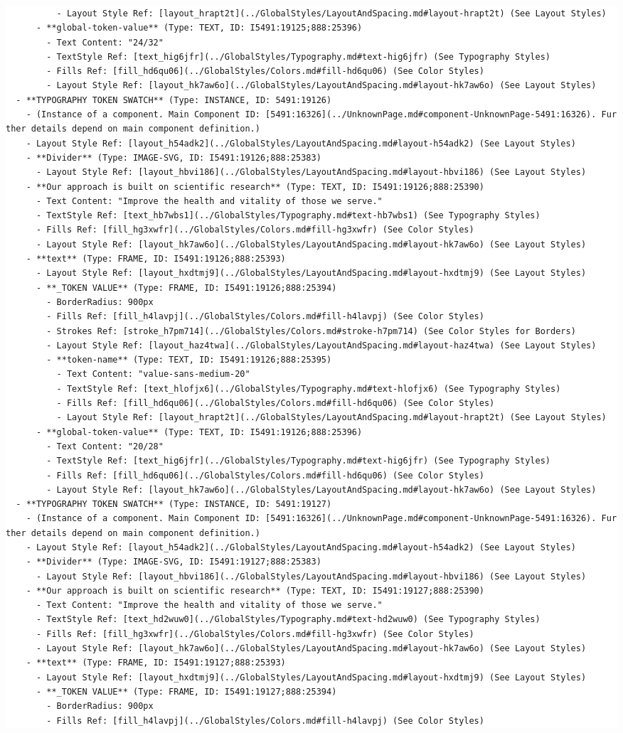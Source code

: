               - Layout Style Ref: [layout_hrapt2t](../GlobalStyles/LayoutAndSpacing.md#layout-hrapt2t) (See Layout Styles)
          - **global-token-value** (Type: TEXT, ID: I5491:19125;888:25396)
            - Text Content: "24/32"
            - TextStyle Ref: [text_hig6jfr](../GlobalStyles/Typography.md#text-hig6jfr) (See Typography Styles)
            - Fills Ref: [fill_hd6qu06](../GlobalStyles/Colors.md#fill-hd6qu06) (See Color Styles)
            - Layout Style Ref: [layout_hk7aw6o](../GlobalStyles/LayoutAndSpacing.md#layout-hk7aw6o) (See Layout Styles)
      - **TYPOGRAPHY TOKEN SWATCH** (Type: INSTANCE, ID: 5491:19126)
        - (Instance of a component. Main Component ID: [5491:16326](../UnknownPage.md#component-UnknownPage-5491:16326). Further details depend on main component definition.)
        - Layout Style Ref: [layout_h54adk2](../GlobalStyles/LayoutAndSpacing.md#layout-h54adk2) (See Layout Styles)
        - **Divider** (Type: IMAGE-SVG, ID: I5491:19126;888:25383)
          - Layout Style Ref: [layout_hbvi186](../GlobalStyles/LayoutAndSpacing.md#layout-hbvi186) (See Layout Styles)
        - **Our approach is built on scientific research** (Type: TEXT, ID: I5491:19126;888:25390)
          - Text Content: "Improve the health and vitality of those we serve."
          - TextStyle Ref: [text_hb7wbs1](../GlobalStyles/Typography.md#text-hb7wbs1) (See Typography Styles)
          - Fills Ref: [fill_hg3xwfr](../GlobalStyles/Colors.md#fill-hg3xwfr) (See Color Styles)
          - Layout Style Ref: [layout_hk7aw6o](../GlobalStyles/LayoutAndSpacing.md#layout-hk7aw6o) (See Layout Styles)
        - **text** (Type: FRAME, ID: I5491:19126;888:25393)
          - Layout Style Ref: [layout_hxdtmj9](../GlobalStyles/LayoutAndSpacing.md#layout-hxdtmj9) (See Layout Styles)
          - **_TOKEN VALUE** (Type: FRAME, ID: I5491:19126;888:25394)
            - BorderRadius: 900px
            - Fills Ref: [fill_h4lavpj](../GlobalStyles/Colors.md#fill-h4lavpj) (See Color Styles)
            - Strokes Ref: [stroke_h7pm714](../GlobalStyles/Colors.md#stroke-h7pm714) (See Color Styles for Borders)
            - Layout Style Ref: [layout_haz4twa](../GlobalStyles/LayoutAndSpacing.md#layout-haz4twa) (See Layout Styles)
            - **token-name** (Type: TEXT, ID: I5491:19126;888:25395)
              - Text Content: "value-sans-medium-20"
              - TextStyle Ref: [text_hlofjx6](../GlobalStyles/Typography.md#text-hlofjx6) (See Typography Styles)
              - Fills Ref: [fill_hd6qu06](../GlobalStyles/Colors.md#fill-hd6qu06) (See Color Styles)
              - Layout Style Ref: [layout_hrapt2t](../GlobalStyles/LayoutAndSpacing.md#layout-hrapt2t) (See Layout Styles)
          - **global-token-value** (Type: TEXT, ID: I5491:19126;888:25396)
            - Text Content: "20/28"
            - TextStyle Ref: [text_hig6jfr](../GlobalStyles/Typography.md#text-hig6jfr) (See Typography Styles)
            - Fills Ref: [fill_hd6qu06](../GlobalStyles/Colors.md#fill-hd6qu06) (See Color Styles)
            - Layout Style Ref: [layout_hk7aw6o](../GlobalStyles/LayoutAndSpacing.md#layout-hk7aw6o) (See Layout Styles)
      - **TYPOGRAPHY TOKEN SWATCH** (Type: INSTANCE, ID: 5491:19127)
        - (Instance of a component. Main Component ID: [5491:16326](../UnknownPage.md#component-UnknownPage-5491:16326). Further details depend on main component definition.)
        - Layout Style Ref: [layout_h54adk2](../GlobalStyles/LayoutAndSpacing.md#layout-h54adk2) (See Layout Styles)
        - **Divider** (Type: IMAGE-SVG, ID: I5491:19127;888:25383)
          - Layout Style Ref: [layout_hbvi186](../GlobalStyles/LayoutAndSpacing.md#layout-hbvi186) (See Layout Styles)
        - **Our approach is built on scientific research** (Type: TEXT, ID: I5491:19127;888:25390)
          - Text Content: "Improve the health and vitality of those we serve."
          - TextStyle Ref: [text_hd2wuw0](../GlobalStyles/Typography.md#text-hd2wuw0) (See Typography Styles)
          - Fills Ref: [fill_hg3xwfr](../GlobalStyles/Colors.md#fill-hg3xwfr) (See Color Styles)
          - Layout Style Ref: [layout_hk7aw6o](../GlobalStyles/LayoutAndSpacing.md#layout-hk7aw6o) (See Layout Styles)
        - **text** (Type: FRAME, ID: I5491:19127;888:25393)
          - Layout Style Ref: [layout_hxdtmj9](../GlobalStyles/LayoutAndSpacing.md#layout-hxdtmj9) (See Layout Styles)
          - **_TOKEN VALUE** (Type: FRAME, ID: I5491:19127;888:25394)
            - BorderRadius: 900px
            - Fills Ref: [fill_h4lavpj](../GlobalStyles/Colors.md#fill-h4lavpj) (See Color Styles)